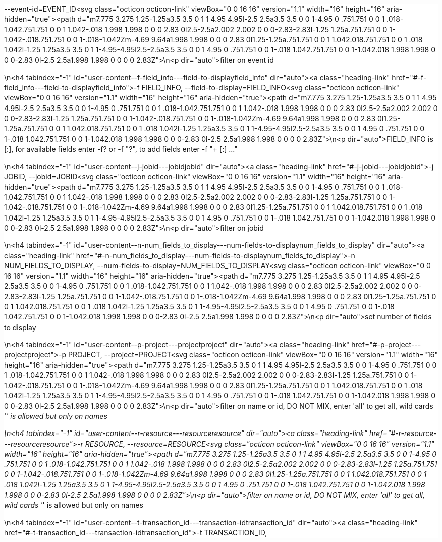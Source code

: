 --event-id=EVENT_ID<svg class=\"octicon octicon-link\" viewBox=\"0 0 16 16\" version=\"1.1\" width=\"16\" height=\"16\" aria-hidden=\"true\"><path d=\"m7.775 3.275 1.25-1.25a3.5 3.5 0 1 1 4.95 4.95l-2.5 2.5a3.5 3.5 0 0 1-4.95 0 .751.751 0 0 1 .018-1.042.751.751 0 0 1 1.042-.018 1.998 1.998 0 0 0 2.83 0l2.5-2.5a2.002 2.002 0 0 0-2.83-2.83l-1.25 1.25a.751.751 0 0 1-1.042-.018.751.751 0 0 1-.018-1.042Zm-4.69 9.64a1.998 1.998 0 0 0 2.83 0l1.25-1.25a.751.751 0 0 1 1.042.018.751.751 0 0 1 .018 1.042l-1.25 1.25a3.5 3.5 0 1 1-4.95-4.95l2.5-2.5a3.5 3.5 0 0 1 4.95 0 .751.751 0 0 1-.018 1.042.751.751 0 0 1-1.042.018 1.998 1.998 0 0 0-2.83 0l-2.5 2.5a1.998 1.998 0 0 0 0 2.83Z\"></path></svg></a></h4>\n<p dir=\"auto\">filter on event id</p>\n<h4 tabindex=\"-1\" id=\"user-content--f-field_info---field-to-displayfield_info\" dir=\"auto\"><a class=\"heading-link\" href=\"#-f-field_info---field-to-displayfield_info\">-f FIELD_INFO, --field-to-display=FIELD_INFO<svg class=\"octicon octicon-link\" viewBox=\"0 0 16 16\" version=\"1.1\" width=\"16\" height=\"16\" aria-hidden=\"true\"><path d=\"m7.775 3.275 1.25-1.25a3.5 3.5 0 1 1 4.95 4.95l-2.5 2.5a3.5 3.5 0 0 1-4.95 0 .751.751 0 0 1 .018-1.042.751.751 0 0 1 1.042-.018 1.998 1.998 0 0 0 2.83 0l2.5-2.5a2.002 2.002 0 0 0-2.83-2.83l-1.25 1.25a.751.751 0 0 1-1.042-.018.751.751 0 0 1-.018-1.042Zm-4.69 9.64a1.998 1.998 0 0 0 2.83 0l1.25-1.25a.751.751 0 0 1 1.042.018.751.751 0 0 1 .018 1.042l-1.25 1.25a3.5 3.5 0 1 1-4.95-4.95l2.5-2.5a3.5 3.5 0 0 1 4.95 0 .751.751 0 0 1-.018 1.042.751.751 0 0 1-1.042.018 1.998 1.998 0 0 0-2.83 0l-2.5 2.5a1.998 1.998 0 0 0 0 2.83Z\"></path></svg></a></h4>\n<p dir=\"auto\">FIELD_INFO is [:], for available fields enter -f? or -f \"?\", to add fields enter -f \"+ [:] ...\"</p>\n<h4 tabindex=\"-1\" id=\"user-content--j-jobid---jobidjobid\" dir=\"auto\"><a class=\"heading-link\" href=\"#-j-jobid---jobidjobid\">-j JOBID, --jobid=JOBID<svg class=\"octicon octicon-link\" viewBox=\"0 0 16 16\" version=\"1.1\" width=\"16\" height=\"16\" aria-hidden=\"true\"><path d=\"m7.775 3.275 1.25-1.25a3.5 3.5 0 1 1 4.95 4.95l-2.5 2.5a3.5 3.5 0 0 1-4.95 0 .751.751 0 0 1 .018-1.042.751.751 0 0 1 1.042-.018 1.998 1.998 0 0 0 2.83 0l2.5-2.5a2.002 2.002 0 0 0-2.83-2.83l-1.25 1.25a.751.751 0 0 1-1.042-.018.751.751 0 0 1-.018-1.042Zm-4.69 9.64a1.998 1.998 0 0 0 2.83 0l1.25-1.25a.751.751 0 0 1 1.042.018.751.751 0 0 1 .018 1.042l-1.25 1.25a3.5 3.5 0 1 1-4.95-4.95l2.5-2.5a3.5 3.5 0 0 1 4.95 0 .751.751 0 0 1-.018 1.042.751.751 0 0 1-1.042.018 1.998 1.998 0 0 0-2.83 0l-2.5 2.5a1.998 1.998 0 0 0 0 2.83Z\"></path></svg></a></h4>\n<p dir=\"auto\">filter on jobid</p>\n<h4 tabindex=\"-1\" id=\"user-content--n-num_fields_to_display---num-fields-to-displaynum_fields_to_display\" dir=\"auto\"><a class=\"heading-link\" href=\"#-n-num_fields_to_display---num-fields-to-displaynum_fields_to_display\">-n NUM_FIELDS_TO_DISPLAY, --num-fields-to-display=NUM_FIELDS_TO_DISPLAY<svg class=\"octicon octicon-link\" viewBox=\"0 0 16 16\" version=\"1.1\" width=\"16\" height=\"16\" aria-hidden=\"true\"><path d=\"m7.775 3.275 1.25-1.25a3.5 3.5 0 1 1 4.95 4.95l-2.5 2.5a3.5 3.5 0 0 1-4.95 0 .751.751 0 0 1 .018-1.042.751.751 0 0 1 1.042-.018 1.998 1.998 0 0 0 2.83 0l2.5-2.5a2.002 2.002 0 0 0-2.83-2.83l-1.25 1.25a.751.751 0 0 1-1.042-.018.751.751 0 0 1-.018-1.042Zm-4.69 9.64a1.998 1.998 0 0 0 2.83 0l1.25-1.25a.751.751 0 0 1 1.042.018.751.751 0 0 1 .018 1.042l-1.25 1.25a3.5 3.5 0 1 1-4.95-4.95l2.5-2.5a3.5 3.5 0 0 1 4.95 0 .751.751 0 0 1-.018 1.042.751.751 0 0 1-1.042.018 1.998 1.998 0 0 0-2.83 0l-2.5 2.5a1.998 1.998 0 0 0 0 2.83Z\"></path></svg></a></h4>\n<p dir=\"auto\">set number of fields to display</p>\n<h4 tabindex=\"-1\" id=\"user-content--p-project---projectproject\" dir=\"auto\"><a class=\"heading-link\" href=\"#-p-project---projectproject\">-p PROJECT, --project=PROJECT<svg class=\"octicon octicon-link\" viewBox=\"0 0 16 16\" version=\"1.1\" width=\"16\" height=\"16\" aria-hidden=\"true\"><path d=\"m7.775 3.275 1.25-1.25a3.5 3.5 0 1 1 4.95 4.95l-2.5 2.5a3.5 3.5 0 0 1-4.95 0 .751.751 0 0 1 .018-1.042.751.751 0 0 1 1.042-.018 1.998 1.998 0 0 0 2.83 0l2.5-2.5a2.002 2.002 0 0 0-2.83-2.83l-1.25 1.25a.751.751 0 0 1-1.042-.018.751.751 0 0 1-.018-1.042Zm-4.69 9.64a1.998 1.998 0 0 0 2.83 0l1.25-1.25a.751.751 0 0 1 1.042.018.751.751 0 0 1 .018 1.042l-1.25 1.25a3.5 3.5 0 1 1-4.95-4.95l2.5-2.5a3.5 3.5 0 0 1 4.95 0 .751.751 0 0 1-.018 1.042.751.751 0 0 1-1.042.018 1.998 1.998 0 0 0-2.83 0l-2.5 2.5a1.998 1.998 0 0 0 0 2.83Z\"></path></svg></a></h4>\n<p dir=\"auto\">filter on name or id, DO NOT MIX, enter 'all' to get all, wild cards '*' is allowed but only on names</p>\n<h4 tabindex=\"-1\" id=\"user-content--r-resource---resourceresource\" dir=\"auto\"><a class=\"heading-link\" href=\"#-r-resource---resourceresource\">-r RESOURCE, --resource=RESOURCE<svg class=\"octicon octicon-link\" viewBox=\"0 0 16 16\" version=\"1.1\" width=\"16\" height=\"16\" aria-hidden=\"true\"><path d=\"m7.775 3.275 1.25-1.25a3.5 3.5 0 1 1 4.95 4.95l-2.5 2.5a3.5 3.5 0 0 1-4.95 0 .751.751 0 0 1 .018-1.042.751.751 0 0 1 1.042-.018 1.998 1.998 0 0 0 2.83 0l2.5-2.5a2.002 2.002 0 0 0-2.83-2.83l-1.25 1.25a.751.751 0 0 1-1.042-.018.751.751 0 0 1-.018-1.042Zm-4.69 9.64a1.998 1.998 0 0 0 2.83 0l1.25-1.25a.751.751 0 0 1 1.042.018.751.751 0 0 1 .018 1.042l-1.25 1.25a3.5 3.5 0 1 1-4.95-4.95l2.5-2.5a3.5 3.5 0 0 1 4.95 0 .751.751 0 0 1-.018 1.042.751.751 0 0 1-1.042.018 1.998 1.998 0 0 0-2.83 0l-2.5 2.5a1.998 1.998 0 0 0 0 2.83Z\"></path></svg></a></h4>\n<p dir=\"auto\">filter on name or id, DO NOT MIX, enter 'all' to get all, wild cards '*' is allowed but only on names</p>\n<h4 tabindex=\"-1\" id=\"user-content--t-transaction_id---transaction-idtransaction_id\" dir=\"auto\"><a class=\"heading-link\" href=\"#-t-transaction_id---transaction-idtransaction_id\">-t TRANSACTION_ID,
